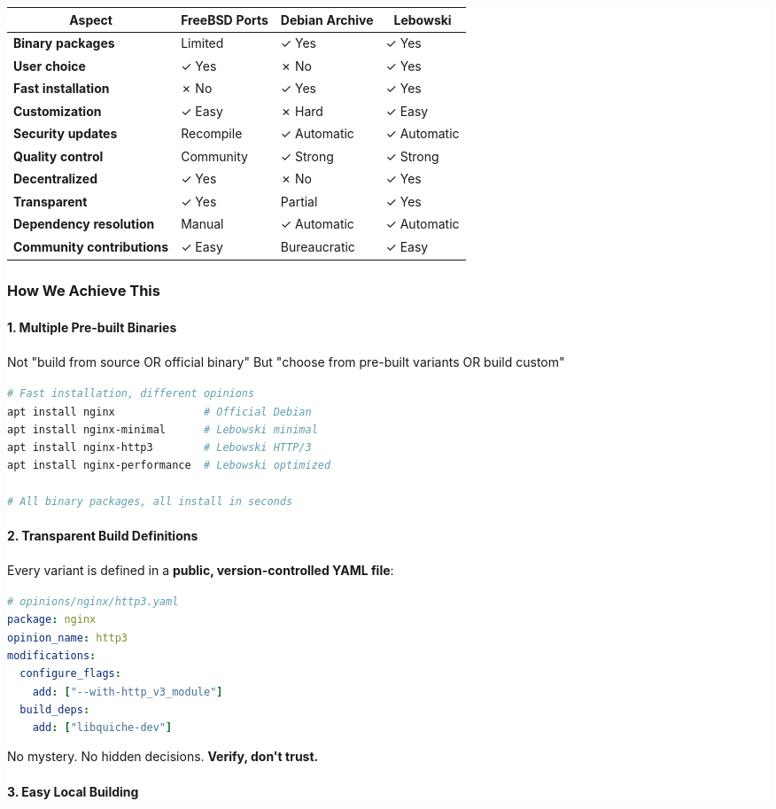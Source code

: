 | Aspect | FreeBSD Ports | Debian Archive | Lebowski |
|--------|---------------|----------------|----------|
| **Binary packages** | Limited | ✓ Yes | ✓ Yes |
| **User choice** | ✓ Yes | ✗ No | ✓ Yes |
| **Fast installation** | ✗ No | ✓ Yes | ✓ Yes |
| **Customization** | ✓ Easy | ✗ Hard | ✓ Easy |
| **Security updates** | Recompile | ✓ Automatic | ✓ Automatic |
| **Quality control** | Community | ✓ Strong | ✓ Strong |
| **Decentralized** | ✓ Yes | ✗ No | ✓ Yes |
| **Transparent** | ✓ Yes | Partial | ✓ Yes |
| **Dependency resolution** | Manual | ✓ Automatic | ✓ Automatic |
| **Community contributions** | ✓ Easy | Bureaucratic | ✓ Easy |

### How We Achieve This

#### 1. Multiple Pre-built Binaries

Not "build from source OR official binary"
But "choose from pre-built variants OR build custom"

```bash
# Fast installation, different opinions
apt install nginx              # Official Debian
apt install nginx-minimal      # Lebowski minimal
apt install nginx-http3        # Lebowski HTTP/3
apt install nginx-performance  # Lebowski optimized

# All binary packages, all install in seconds
```

#### 2. Transparent Build Definitions

Every variant is defined in a **public, version-controlled YAML file**:

```yaml
# opinions/nginx/http3.yaml
package: nginx
opinion_name: http3
modifications:
  configure_flags:
    add: ["--with-http_v3_module"]
  build_deps:
    add: ["libquiche-dev"]
```

No mystery. No hidden decisions. **Verify, don't trust.**

#### 3. Easy Local Building

